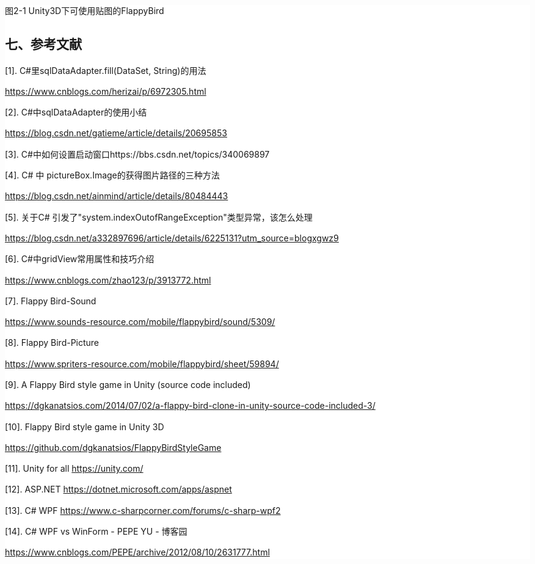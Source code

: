 图2-1 Unity3D下可使用贴图的FlappyBird

 

## 七、参考文献


[1]. C#里sqlDataAdapter.fill(DataSet, String)的用法

https://www.cnblogs.com/herizai/p/6972305.html


[2]. C#中sqlDataAdapter的使用小结

https://blog.csdn.net/gatieme/article/details/20695853


[3]. C#中如何设置启动窗口https://bbs.csdn.net/topics/340069897


[4]. C# 中 pictureBox.Image的获得图片路径的三种方法

https://blog.csdn.net/ainmind/article/details/80484443


[5]. 关于C# 引发了"system.indexOutofRangeException"类型异常，该怎么处理

https://blog.csdn.net/a332897696/article/details/6225131?utm_source=blogxgwz9


[6]. C#中gridView常用属性和技巧介绍

https://www.cnblogs.com/zhao123/p/3913772.html


[7]. Flappy Bird-Sound 

https://www.sounds-resource.com/mobile/flappybird/sound/5309/


[8]. Flappy Bird-Picture 

https://www.spriters-resource.com/mobile/flappybird/sheet/59894/


[9]. A Flappy Bird style game in Unity (source code included)

https://dgkanatsios.com/2014/07/02/a-flappy-bird-clone-in-unity-source-code-included-3/


[10]. Flappy Bird style game in Unity 3D

https://github.com/dgkanatsios/FlappyBirdStyleGame


[11]. Unity for all https://unity.com/


[12]. ASP.NET https://dotnet.microsoft.com/apps/aspnet


[13]. C# WPF https://www.c-sharpcorner.com/forums/c-sharp-wpf2


[14]. C# WPF vs WinForm - PEPE YU - 博客园 

https://www.cnblogs.com/PEPE/archive/2012/08/10/2631777.html
